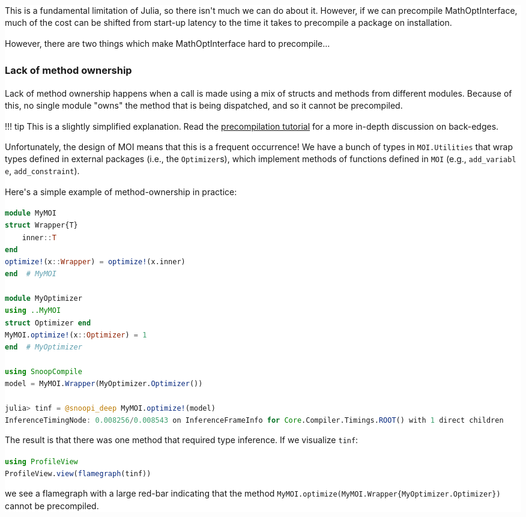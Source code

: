 This is a fundamental limitation of Julia, so there isn't much we can do about
it. However, if we can precompile MathOptInterface, much of the cost can be
shifted from start-up latency to the time it takes to precompile a package on
installation.

However, there are two things which make MathOptInterface hard to precompile...

### Lack of method ownership

Lack of method ownership happens when a call is made using a mix of structs and
methods from different modules. Because of this, no single module "owns" the
method that is being dispatched, and so it cannot be precompiled.

!!! tip
    This is a slightly simplified explanation. Read the [precompilation tutorial](https://julialang.org/blog/2021/01/precompile_tutorial/)
    for a more in-depth discussion on back-edges.

Unfortunately, the design of MOI means that this is a frequent occurrence! We
have a bunch of types in `MOI.Utilities` that wrap types defined in external
packages (i.e., the `Optimizer`s), which implement methods of functions defined
in `MOI` (e.g., `add_variable`, `add_constraint`).

Here's a simple example of method-ownership in practice:
```julia
module MyMOI
struct Wrapper{T}
    inner::T
end
optimize!(x::Wrapper) = optimize!(x.inner)
end  # MyMOI

module MyOptimizer
using ..MyMOI
struct Optimizer end
MyMOI.optimize!(x::Optimizer) = 1
end  # MyOptimizer

using SnoopCompile
model = MyMOI.Wrapper(MyOptimizer.Optimizer())

julia> tinf = @snoopi_deep MyMOI.optimize!(model)
InferenceTimingNode: 0.008256/0.008543 on InferenceFrameInfo for Core.Compiler.Timings.ROOT() with 1 direct children
```
The result is that there was one method that required type inference. If we
visualize `tinf`:
```julia
using ProfileView
ProfileView.view(flamegraph(tinf))
```
we see a flamegraph with a large red-bar indicating that the method
`MyMOI.optimize(MyMOI.Wrapper{MyOptimizer.Optimizer})` cannot be precompiled.
